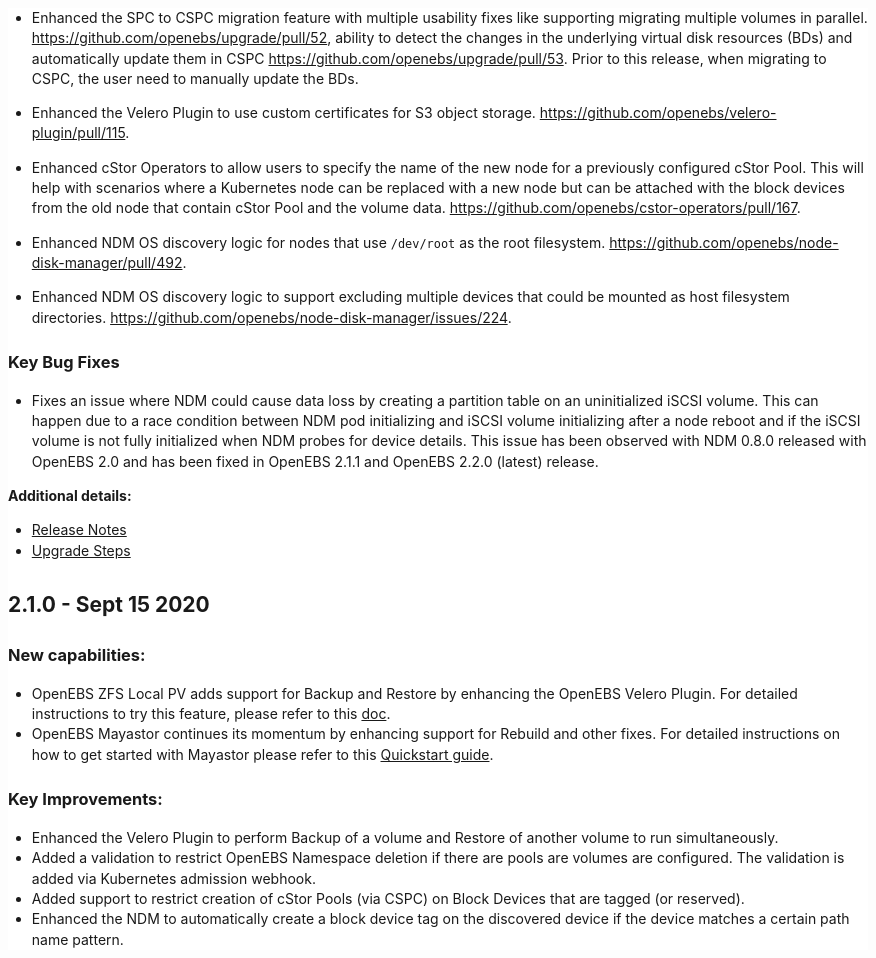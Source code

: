 - Enhanced the SPC to CSPC migration feature with multiple usability fixes like supporting migrating multiple volumes in parallel. https://github.com/openebs/upgrade/pull/52, ability to detect the changes in the underlying virtual disk resources (BDs) and automatically update them in CSPC https://github.com/openebs/upgrade/pull/53. Prior to this release, when migrating to CSPC, the user need to manually update the BDs.

- Enhanced the Velero Plugin to use custom certificates for S3 object storage. https://github.com/openebs/velero-plugin/pull/115.

- Enhanced cStor Operators to allow users to specify the name of the new node for a previously configured cStor Pool. This will help with scenarios where a Kubernetes node can be replaced with a new node but can be attached with the block devices from the old node that contain cStor Pool and the volume data. https://github.com/openebs/cstor-operators/pull/167.

- Enhanced NDM OS discovery logic for nodes that use `/dev/root` as the root filesystem. https://github.com/openebs/node-disk-manager/pull/492.

- Enhanced NDM OS discovery logic to support excluding multiple devices that could be mounted as host filesystem directories. https://github.com/openebs/node-disk-manager/issues/224.

### Key Bug Fixes

- Fixes an issue where NDM could cause data loss by creating a partition table on an uninitialized iSCSI volume. This can happen due to a race condition between NDM pod initializing and iSCSI volume initializing after a node reboot and if the iSCSI volume is not fully initialized when NDM probes for device details. This issue has been observed with NDM 0.8.0 released with OpenEBS 2.0 and has been fixed in OpenEBS 2.1.1 and OpenEBS 2.2.0 (latest) release.

**Additional details:**

- [Release Notes](https://github.com/openebs/openebs/releases/tag/v2.2.0)
- [Upgrade Steps](/docs/user-guides/upgrade)

## 2.1.0 - Sept 15 2020

### New capabilities:

- OpenEBS ZFS Local PV adds support for Backup and Restore by enhancing the OpenEBS Velero Plugin. For detailed instructions to try this feature, please refer to this [doc](https://github.com/openebs/zfs-localpv/blob/master/docs/backup-restore.md).
- OpenEBS Mayastor continues its momentum by enhancing support for Rebuild and other fixes. For detailed instructions on how to get started with Mayastor please refer to this [Quickstart guide](https://mayastor.gitbook.io/introduction/).

### Key Improvements:

- Enhanced the Velero Plugin to perform Backup of a volume and Restore of another volume to run simultaneously.
- Added a validation to restrict OpenEBS Namespace deletion if there are pools are volumes are configured. The validation is added via Kubernetes admission webhook.
- Added support to restrict creation of cStor Pools (via CSPC) on Block Devices that are tagged (or reserved).
- Enhanced the NDM to automatically create a block device tag on the discovered device if the device matches a certain path name pattern.
